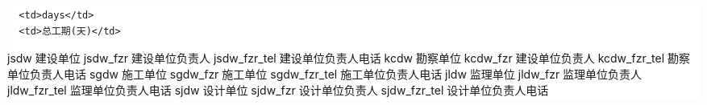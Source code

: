 	  <td>days</td>
	  <td>总工期(天)</td>
   </tr>
   <tr>
	  <td>jsdw</td>
	  <td>建设单位</td>
   </tr>
   <tr>
	  <td>jsdw_fzr</td>
	  <td>建设单位负责人</td>
   </tr>
   <tr>
	  <td>jsdw_fzr_tel</td>
	  <td>建设单位负责人电话</td>
   </tr>
   <tr>
	  <td>kcdw</td>
	  <td>勘察单位</td>
   </tr>
   <tr>
	  <td>kcdw_fzr</td>
	  <td>建设单位负责人</td>
   </tr>
   <tr>
	  <td>kcdw_fzr_tel</td>
	  <td>勘察单位负责人电话</td>
   </tr>
   <tr>
	  <td>sgdw</td>
	  <td>施工单位</td>
   </tr>
   <tr>
	  <td>sgdw_fzr</td>
	  <td>施工单位</td>
   </tr>
   <tr>
	  <td>sgdw_fzr_tel</td>
	  <td>施工单位负责人电话</td>
   </tr>
   <tr>
	  <td>jldw</td>
	  <td>监理单位</td>
   </tr>
   <tr>
	  <td>jldw_fzr</td>
	  <td>监理单位负责人</td>
   </tr>
   <tr>
	  <td>jldw_fzr_tel</td>
	  <td>监理单位负责人电话</td>
   </tr>
   <tr>
	  <td>sjdw</td>
	  <td>设计单位</td>
   </tr>
   <tr>
	  <td>sjdw_fzr</td>
	  <td>设计单位负责人</td>
   </tr>
   <tr>
	  <td>sjdw_fzr_tel</td>
	  <td>设计单位负责人电话</td>
   </tr>
   <tr>